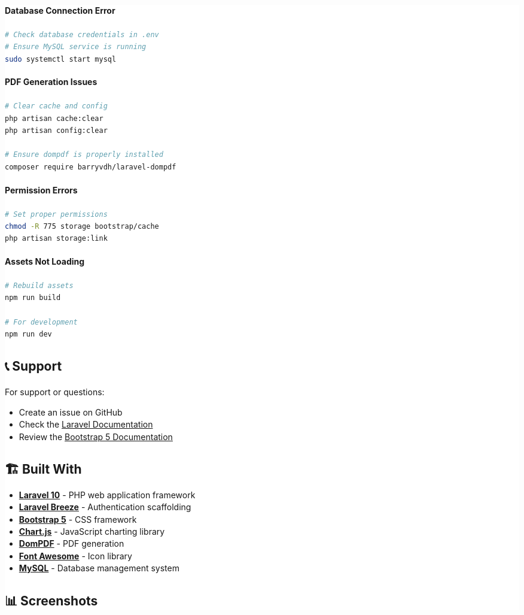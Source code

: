 #### Database Connection Error
```bash
# Check database credentials in .env
# Ensure MySQL service is running
sudo systemctl start mysql
```

#### PDF Generation Issues
```bash
# Clear cache and config
php artisan cache:clear
php artisan config:clear

# Ensure dompdf is properly installed
composer require barryvdh/laravel-dompdf
```

#### Permission Errors
```bash
# Set proper permissions
chmod -R 775 storage bootstrap/cache
php artisan storage:link
```

#### Assets Not Loading
```bash
# Rebuild assets
npm run build

# For development
npm run dev
```

## 📞 Support

For support or questions:
- Create an issue on GitHub
- Check the [Laravel Documentation](https://laravel.com/docs)
- Review the [Bootstrap 5 Documentation](https://getbootstrap.com/docs/5.0)

## 🏗️ Built With

- **[Laravel 10](https://laravel.com/)** - PHP web application framework
- **[Laravel Breeze](https://laravel.com/docs/10.x/starter-kits#laravel-breeze)** - Authentication scaffolding
- **[Bootstrap 5](https://getbootstrap.com/)** - CSS framework
- **[Chart.js](https://www.chartjs.org/)** - JavaScript charting library
- **[DomPDF](https://github.com/barryvdh/laravel-dompdf)** - PDF generation
- **[Font Awesome](https://fontawesome.com/)** - Icon library
- **[MySQL](https://www.mysql.com/)** - Database management system

## 📊 Screenshots
